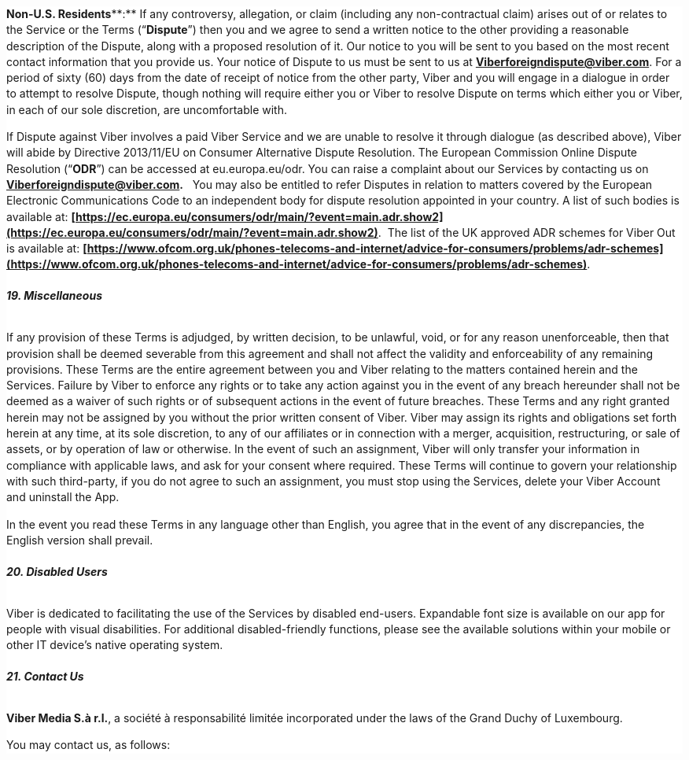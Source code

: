 **Non-U.S. Residents****:** If any controversy, allegation, or claim (including any non-contractual claim) arises out of or relates to the Service or the Terms (“**Dispute**”) then you and we agree to send a written notice to the other providing a reasonable description of the Dispute, along with a proposed resolution of it. Our notice to you will be sent to you based on the most recent contact information that you provide us. Your notice of Dispute to us must be sent to us at **[Viberforeigndispute@viber.com](mailto:Viberforeigndispute@viber.com)**. For a period of sixty (60) days from the date of receipt of notice from the other party, Viber and you will engage in a dialogue in order to attempt to resolve Dispute, though nothing will require either you or Viber to resolve Dispute on terms which either you or Viber, in each of our sole discretion, are uncomfortable with.

If Dispute against Viber involves a paid Viber Service and we are unable to resolve it through dialogue (as described above), Viber will abide by Directive 2013/11/EU on Consumer Alternative Dispute Resolution. The European Commission Online Dispute Resolution (“**ODR**”) can be accessed at eu.europa.eu/odr. You can raise a complaint about our Services by contacting us on **[Viberforeigndispute@viber.com](mailto:Viberforeigndispute@viber.com).**   You may also be entitled to refer Disputes in relation to matters covered by the European Electronic Communications Code to an independent body for dispute resolution appointed in your country. A list of such bodies is available at: **[https://ec.europa.eu/consumers/odr/main/?event=main.adr.show2](https://ec.europa.eu/consumers/odr/main/?event=main.adr.show2)**.  The list of the UK approved ADR schemes for Viber Out is available at: **[https://www.ofcom.org.uk/phones-telecoms-and-internet/advice-for-consumers/problems/adr-schemes](https://www.ofcom.org.uk/phones-telecoms-and-internet/advice-for-consumers/problems/adr-schemes)**.  

###### **19\. Miscellaneous**

If any provision of these Terms is adjudged, by written decision, to be unlawful, void, or for any reason unenforceable, then that provision shall be deemed severable from this agreement and shall not affect the validity and enforceability of any remaining provisions. These Terms are the entire agreement between you and Viber relating to the matters contained herein and the Services. Failure by Viber to enforce any rights or to take any action against you in the event of any breach hereunder shall not be deemed as a waiver of such rights or of subsequent actions in the event of future breaches. These Terms and any right granted herein may not be assigned by you without the prior written consent of Viber. Viber may assign its rights and obligations set forth herein at any time, at its sole discretion, to any of our affiliates or in connection with a merger, acquisition, restructuring, or sale of assets, or by operation of law or otherwise. In the event of such an assignment, Viber will only transfer your information in compliance with applicable laws, and ask for your consent where required. These Terms will continue to govern your relationship with such third-party, if you do not agree to such an assignment, you must stop using the Services, delete your Viber Account and uninstall the App.

In the event you read these Terms in any language other than English, you agree that in the event of any discrepancies, the English version shall prevail.  

###### **20\. Disabled Users**

Viber is dedicated to facilitating the use of the Services by disabled end-users. Expandable font size is available on our app for people with visual disabilities. For additional disabled-friendly functions, please see the available solutions within your mobile or other IT device’s native operating system.  

###### **21\. Contact Us**

**Viber Media S.à r.l.**, a société à responsabilité limitée incorporated under the laws of the Grand Duchy of Luxembourg.

You may contact us, as follows:
